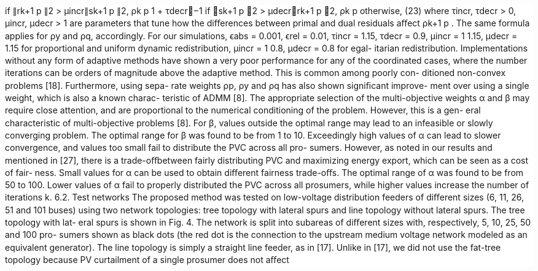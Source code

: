 if
∥rk+1
p ∥2 > µincr∥sk+1
p ∥2,
ρk
p
 1 + τdecr−1
if
∥sk+1
p ∥2 > µdecr∥rk+1
p ∥2,
ρk
p
otherwise,
(23)
where τincr, τdecr > 0, µincr, µdecr > 1 are parameters that tune
how the diﬀerences between primal and dual residuals aﬀect
ρk+1
p . The same formula applies for ρy and ρq, accordingly.
For our simulations, ϵabs = 0.001, ϵrel = 0.01, τincr =
1.15, τdecr = 0.9, µincr =
1
1.15, µdecr = 1.15 for proportional and
uniform dynamic redistribution, µincr =
1
0.8, µdecr = 0.8 for egal-
itarian redistribution.
Implementations without any form of adaptive methods have
shown a very poor performance for any of the coordinated
cases, where the number iterations can be orders of magnitude
above the adaptive method. This is common among poorly con-
ditioned non-convex problems [18]. Furthermore, using sepa-
rate weights ρp, ρy and ρq has also shown signiﬁcant improve-
ment over using a single weight, which is also a known charac-
teristic of ADMM [8].
The appropriate selection of the multi-objective weights α
and β may require close attention, and are proportional to the
numerical conditioning of the problem. However, this is a gen-
eral characteristic of multi-objective problems [8]. For β, values
outside the optimal range may lead to an infeasible or slowly
converging problem. The optimal range for β was found to be
from 1 to 10.
Exceedingly high values of α can lead to slower convergence,
and values too small fail to distribute the PVC across all pro-
sumers. However, as noted in our results and mentioned in
[27], there is a trade-oﬀbetween fairly distributing PVC and
maximizing energy export, which can be seen as a cost of fair-
ness. Small values for α can be used to obtain diﬀerent fairness
trade-oﬀs. The optimal range of α was found to be from 50
to 100. Lower values of α fail to properly distributed the PVC
across all prosumers, while higher values increase the number
of iterations k.
6.2. Test networks
The proposed method was tested on low-voltage distribution
feeders of diﬀerent sizes (6, 11, 26, 51 and 101 buses) using
two network topologies: tree topology with lateral spurs and
line topology without lateral spurs. The tree topology with lat-
eral spurs is shown in Fig. 4. The network is split into subareas
of diﬀerent sizes with, respectively, 5, 10, 25, 50 and 100 pro-
sumers shown as black dots (the red dot is the connection to the
upstream medium voltage network modeled as an equivalent
generator). The line topology is simply a straight line feeder,
as in [17]. Unlike in [17], we did not use the fat-tree topology
because PV curtailment of a single prosumer does not aﬀect